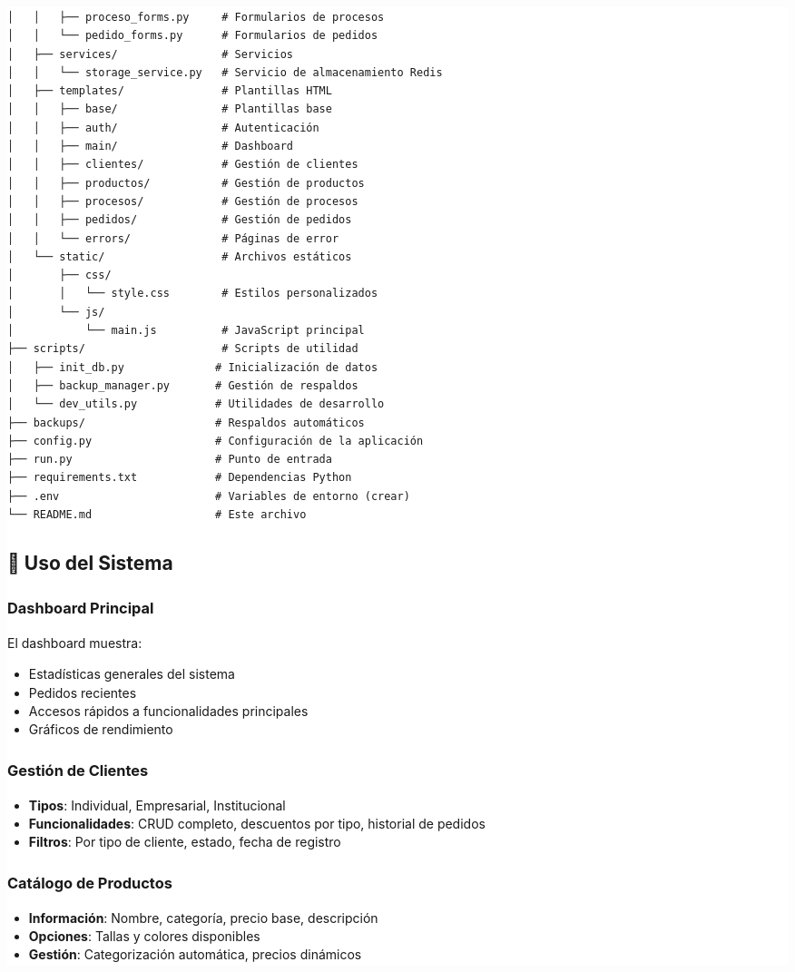 ```
│   │   ├── proceso_forms.py     # Formularios de procesos
│   │   └── pedido_forms.py      # Formularios de pedidos
│   ├── services/                # Servicios
│   │   └── storage_service.py   # Servicio de almacenamiento Redis
│   ├── templates/               # Plantillas HTML
│   │   ├── base/                # Plantillas base
│   │   ├── auth/                # Autenticación
│   │   ├── main/                # Dashboard
│   │   ├── clientes/            # Gestión de clientes
│   │   ├── productos/           # Gestión de productos
│   │   ├── procesos/            # Gestión de procesos
│   │   ├── pedidos/             # Gestión de pedidos
│   │   └── errors/              # Páginas de error
│   └── static/                  # Archivos estáticos
│       ├── css/
│       │   └── style.css        # Estilos personalizados
│       └── js/
│           └── main.js          # JavaScript principal
├── scripts/                     # Scripts de utilidad
│   ├── init_db.py              # Inicialización de datos
│   ├── backup_manager.py       # Gestión de respaldos
│   └── dev_utils.py            # Utilidades de desarrollo
├── backups/                    # Respaldos automáticos
├── config.py                   # Configuración de la aplicación
├── run.py                      # Punto de entrada
├── requirements.txt            # Dependencias Python
├── .env                        # Variables de entorno (crear)
└── README.md                   # Este archivo
```

## 🚀 Uso del Sistema

### Dashboard Principal
El dashboard muestra:
- Estadísticas generales del sistema
- Pedidos recientes
- Accesos rápidos a funcionalidades principales
- Gráficos de rendimiento

### Gestión de Clientes
- **Tipos**: Individual, Empresarial, Institucional
- **Funcionalidades**: CRUD completo, descuentos por tipo, historial de pedidos
- **Filtros**: Por tipo de cliente, estado, fecha de registro

### Catálogo de Productos
- **Información**: Nombre, categoría, precio base, descripción
- **Opciones**: Tallas y colores disponibles
- **Gestión**: Categorización automática, precios dinámicos
